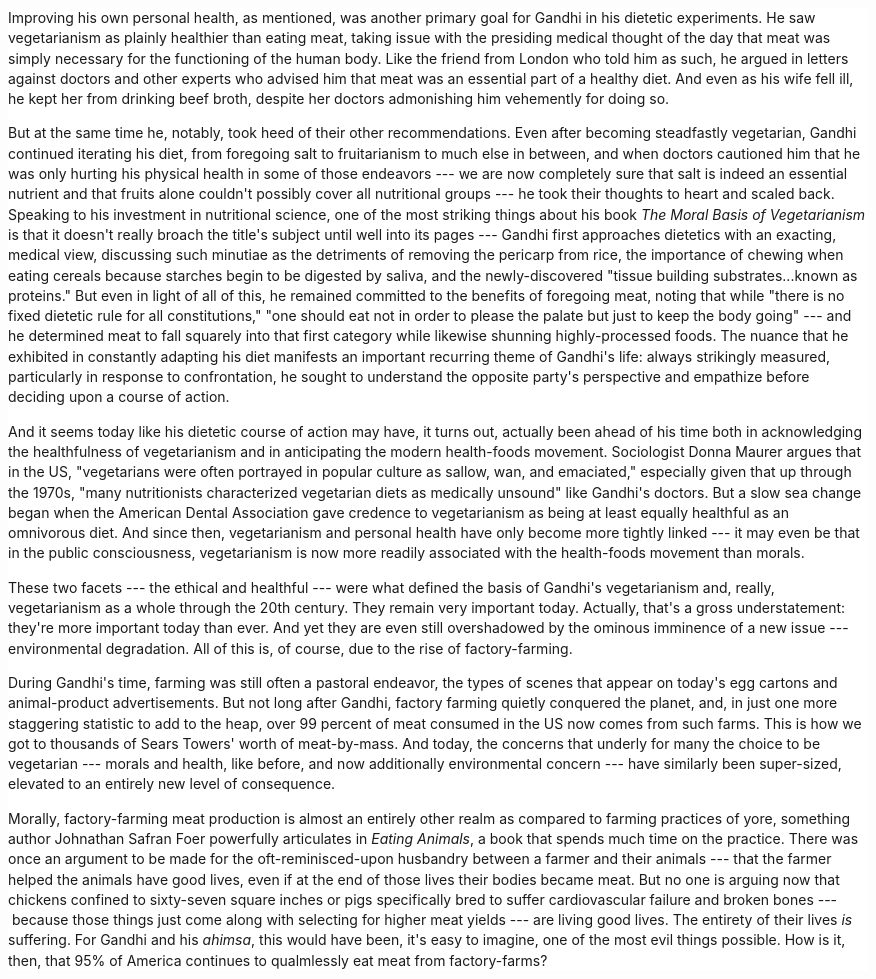 Improving his own personal health, as mentioned, was another primary goal for Gandhi in his dietetic experiments. He saw vegetarianism as plainly healthier than eating meat, taking issue with the presiding medical thought of the day that meat was simply necessary for the functioning of the human body. Like the friend from London who told him as such, he argued in letters against doctors and other experts who advised him that meat was an essential part of a healthy diet. And even as his wife fell ill, he kept her from drinking beef broth, despite her doctors admonishing him vehemently for doing so.

But at the same time he, notably, took heed of their other recommendations. Even after becoming steadfastly vegetarian, Gandhi continued iterating his diet, from foregoing salt to fruitarianism to much else in between, and when doctors cautioned him that he was only hurting his physical health in some of those endeavors --- we are now completely sure that salt is indeed an essential nutrient and that fruits alone couldn't possibly cover all nutritional groups --- he took their thoughts to heart and scaled back. Speaking to his investment in nutritional science, one of the most striking things about his book *The Moral Basis of Vegetarianism* is that it doesn't really broach the title's subject until well into its pages --- Gandhi first approaches dietetics with an exacting, medical view, discussing such minutiae as the detriments of removing the pericarp from rice, the importance of chewing when eating cereals because starches begin to be digested by saliva, and the newly-discovered "tissue building substrates...known as proteins." But even in light of all of this, he remained committed to the benefits of foregoing meat, noting that while "there is no fixed dietetic rule for all constitutions," "one should eat not in order to please the palate but just to keep the body going" --- and he determined meat to fall squarely into that first category while likewise shunning highly-processed foods.  The nuance that he exhibited in constantly adapting his diet manifests an important recurring theme of Gandhi's life: always strikingly measured, particularly in response to confrontation, he sought to understand the opposite party's perspective and empathize before deciding upon a course of action.

And it seems today like his dietetic course of action may have, it turns out, actually been ahead of his time both in acknowledging the healthfulness of vegetarianism and in anticipating the modern health-foods movement. Sociologist Donna Maurer argues that in the US, "vegetarians were often portrayed in popular culture as sallow, wan, and emaciated," especially given that up through the 1970s, "many nutritionists characterized vegetarian diets as medically unsound" like Gandhi's doctors. But a slow sea change began when the American Dental Association gave credence to vegetarianism as being at least equally healthful as an omnivorous diet. And since then, vegetarianism and personal health have only become more tightly linked --- it may even be that in the public consciousness, vegetarianism is now more readily associated with the health-foods movement than morals.

These two facets --- the ethical and healthful --- were what defined the basis of Gandhi's vegetarianism and, really, vegetarianism as a whole through the 20th century. They remain very important today. Actually, that's a gross understatement: they're more important today than ever. And yet they are even still overshadowed by the ominous imminence of a new issue --- environmental degradation. All of this is, of course, due to the rise of factory-farming.

During Gandhi's time, farming was still often a pastoral endeavor, the types of scenes that appear on today's egg cartons and animal-product advertisements. But not long after Gandhi, factory farming quietly conquered the planet, and, in just one more staggering statistic to add to the heap, over 99 percent of meat consumed in the US now comes from such farms. This is how we got to thousands of Sears Towers' worth of meat-by-mass. And today, the concerns that underly for many the choice to be vegetarian --- morals and health, like before, and now additionally environmental concern --- have similarly been super-sized, elevated to an entirely new level of consequence.

Morally, factory-farming meat production is almost an entirely other realm as compared to farming practices of yore, something author Johnathan Safran Foer powerfully articulates in *Eating Animals*, a book that spends much time on the practice. There was once an argument to be made for the oft-reminisced-upon husbandry between a farmer and their animals --- that the farmer helped the animals have good lives, even if at the end of those lives their bodies became meat. But no one is arguing now that chickens confined to sixty-seven square inches or pigs specifically bred to suffer cardiovascular failure and broken bones --- because those things just come along with selecting for higher meat yields --- are living good lives. The entirety of their lives *is* suffering. For Gandhi and his *ahimsa*, this would have been, it's easy to imagine, one of the most evil things possible. How is it, then, that 95% of America continues to qualmlessly eat meat from factory-farms?
